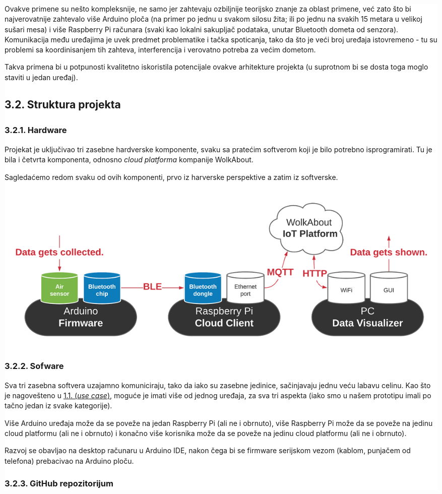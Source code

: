 Ovakve primene su nešto kompleksnije, ne samo jer zahtevaju ozbiljnije teorijsko znanje za oblast primene, već zato što bi najverovatnije zahtevalo više Arduino ploča (na primer po jednu u svakom silosu žita; ili po jednu na svakih 15 metara u velikoj sušari mesa) i više Raspberry Pi računara (svaki kao lokalni sakupljač podataka, unutar Bluetooth dometa od senzora). Komunikacija među uređajima je uvek predmet problematike i tačka spoticanja, tako da što je veći broj uređaja istovremeno - tu su problemi sa koordinisanjem tih zahteva, interferencija i verovatno potreba za većim dometom. 

Takva primena bi u potpunosti kvalitetno iskoristila potencijale ovakve arhitekture projekta (u suprotnom bi se dosta toga moglo staviti u jedan uređaj).

## 3.2. Struktura projekta
### 3.2.1. Hardware
Projekat je uključivao tri zasebne hardverske komponente, svaku sa pratećim softverom koji je bilo potrebno isprogramirati. Tu je bila i četvrta komponenta, odnosno *cloud platforma* kompanije WolkAbout.

Sagledaćemo redom svaku od ovih komponenti, prvo iz harverske perspektive a zatim iz softverske.

![Šema strukture projekta: tri hardverske komponente označene sivom bojom, uz njihove uzajamne veze prikazane na slici](images/image.png)


### 3.2.2. Sofware
Sva tri zasebna softvera uzajamno komuniciraju, tako da iako su zasebne jedinice, sačinjavaju jednu veću labavu celinu. Kao što je nagovešteno u [1.1. (*use case*)](#311-primer-primene-davanje-konteksta-use-case), moguće je imati više od jednog uređaja, za sva tri aspekta (iako smo u našem prototipu imali po tačno jedan iz svake kategorije).

Više Arduino uređaja može da se poveže na jedan Raspberry Pi (ali ne i obrnuto), više Raspberry Pi može da se poveže na jedinu cloud platformu (ali ne i obrnuto) i konačno više korisnika može da se poveže na jedinu cloud platformu (ali ne i obrnuto).


Razvoj se obavljao na desktop računaru u Arduino IDE, nakon čega bi se firmware serijskom vezom (kablom, punjačem od telefona) prebacivao na Arduino ploču.

### 3.2.3. GitHub repozitorijum
